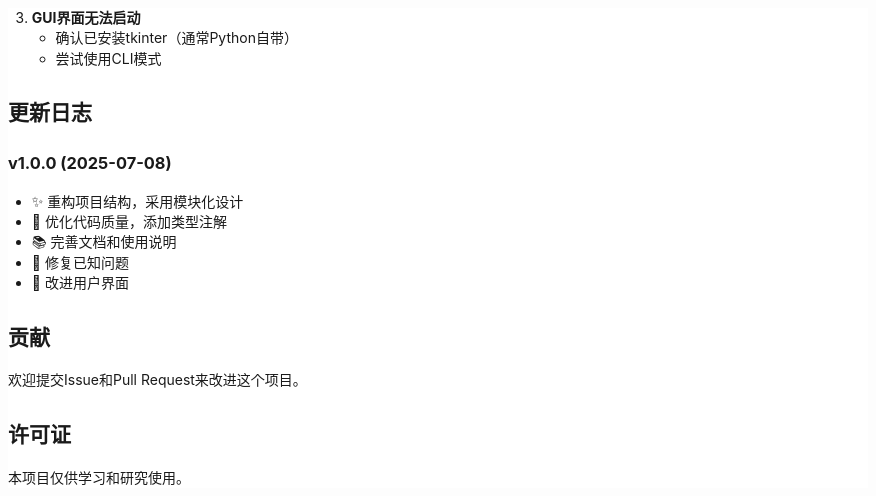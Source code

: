 3. **GUI界面无法启动**
   - 确认已安装tkinter（通常Python自带）
   - 尝试使用CLI模式

## 更新日志

### v1.0.0 (2025-07-08)
- ✨ 重构项目结构，采用模块化设计
- 🔧 优化代码质量，添加类型注解
- 📚 完善文档和使用说明
- 🐛 修复已知问题
- 🎨 改进用户界面

## 贡献

欢迎提交Issue和Pull Request来改进这个项目。

## 许可证

本项目仅供学习和研究使用。
    







